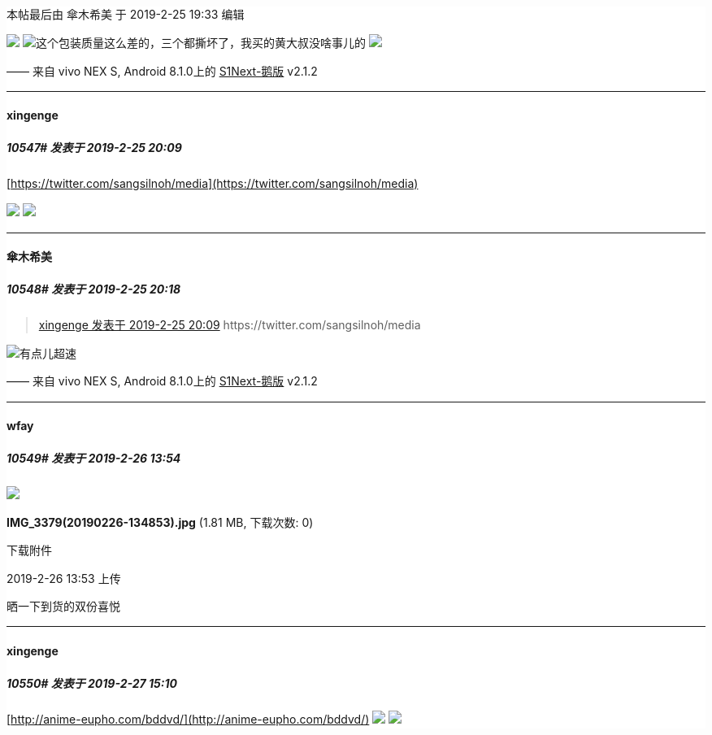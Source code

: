  本帖最后由 傘木希美 于 2019-2-25 19:33 编辑 

<img src="https://static.saraba1st.com/image/smiley/face2017/032.png" referrerpolicy="no-referrer">
<img src="https://static.saraba1st.com/image/smiley/face2017/009.gif" referrerpolicy="no-referrer">这个包装质量这么差的，三个都撕坏了，我买的黄大叔没啥事儿的
<img src="https://i.loli.net/2019/02/25/5c73d26e39183.jpg" referrerpolicy="no-referrer">

—— 来自 vivo NEX S, Android 8.1.0上的 [S1Next-鹅版](https://github.com/ykrank/S1-Next/releases) v2.1.2

*****

####  xingenge  
##### 10547#       发表于 2019-2-25 20:09

[https://twitter.com/sangsilnoh/media](https://twitter.com/sangsilnoh/media)

<img src="http://wx1.sinaimg.cn/large/740ca5e5gy1g0ixe6zxmjj20nm0xctd7.jpg" referrerpolicy="no-referrer">
<img src="http://wx2.sinaimg.cn/large/740ca5e5gy1g0ixe6xstoj20nm0xcgos.jpg" referrerpolicy="no-referrer">

*****

####  傘木希美  
##### 10548#       发表于 2019-2-25 20:18

<blockquote><a href="httphttps://bbs.saraba1st.com/2b/forum.php?mod=redirect&amp;goto=findpost&amp;pid=42721523&amp;ptid=1336553" target="_blank">xingenge 发表于 2019-2-25 20:09</a>
https://twitter.com/sangsilnoh/media</blockquote>
<img src="https://static.saraba1st.com/image/smiley/face2017/031.png" referrerpolicy="no-referrer">有点儿超速

—— 来自 vivo NEX S, Android 8.1.0上的 [S1Next-鹅版](https://github.com/ykrank/S1-Next/releases) v2.1.2

*****

####  wfay  
##### 10549#       发表于 2019-2-26 13:54

<img src="https://img.saraba1st.com/forum/201902/26/135348vwwvcwz3zzqffiv8.jpg" referrerpolicy="no-referrer">

<strong>IMG_3379(20190226-134853).jpg</strong> (1.81 MB, 下载次数: 0)

下载附件

2019-2-26 13:53 上传

晒一下到货的双份喜悦

*****

####  xingenge  
##### 10550#       发表于 2019-2-27 15:10

[http://anime-eupho.com/bddvd/](http://anime-eupho.com/bddvd/)
<img src="http://wx3.sinaimg.cn/large/0068TvVBly1g0kzwaedcuj30e20itmz1.jpg" referrerpolicy="no-referrer">
<img src="http://wx1.sinaimg.cn/large/0068TvVBly1g0kzwae2v5j30e20bjta8.jpg" referrerpolicy="no-referrer">
